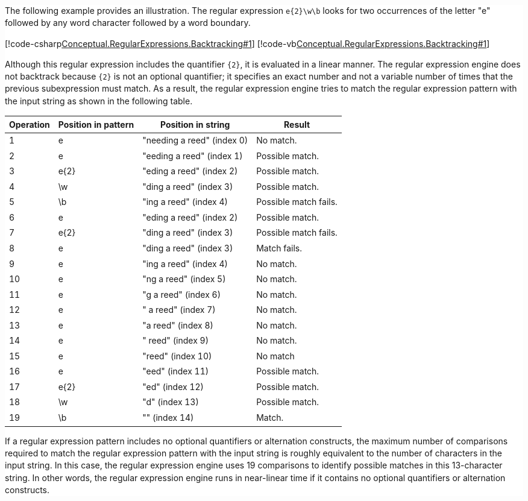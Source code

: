 The following example provides an illustration. The regular expression `e{2}\w\b` looks for two occurrences of the letter "e" followed by any word character followed by a word boundary.  

 [!code-csharp[Conceptual.RegularExpressions.Backtracking#1](../../../samples/snippets/csharp/VS_Snippets_CLR/conceptual.regularexpressions.backtracking/cs/backtracking1.cs#1)]
 [!code-vb[Conceptual.RegularExpressions.Backtracking#1](../../../samples/snippets/visualbasic/VS_Snippets_CLR/conceptual.regularexpressions.backtracking/vb/backtracking1.vb#1)]  

 Although this regular expression includes the quantifier `{2}`, it is evaluated in a linear manner. The regular expression engine does not backtrack because `{2}` is not an optional quantifier; it specifies an exact number and not a variable number of times that the previous subexpression must match. As a result, the regular expression engine tries to match the regular expression pattern with the input string as shown in the following table.  


|Operation|Position in pattern|Position in string|Result|  
|---------------|-------------------------|------------------------|------------|  
|1|e|"needing a reed" (index 0)|No match.|  
|2|e|"eeding a reed" (index 1)|Possible match.|  
|3|e{2}|"eding a reed" (index 2)|Possible match.|  
|4|\w|"ding a reed" (index 3)|Possible match.|  
|5|\b|"ing a reed" (index 4)|Possible match fails.|  
|6|e|"eding a reed" (index 2)|Possible match.|  
|7|e{2}|"ding a reed" (index 3)|Possible match fails.|  
|8|e|"ding a reed" (index 3)|Match fails.|  
|9|e|"ing a reed" (index 4)|No match.|  
|10|e|"ng a reed" (index 5)|No match.|  
|11|e|"g a reed" (index 6)|No match.|  
|12|e|" a reed" (index 7)|No match.|  
|13|e|"a reed" (index 8)|No match.|  
|14|e|" reed" (index 9)|No match.|  
|15|e|"reed" (index 10)|No match|  
|16|e|"eed" (index 11)|Possible match.|  
|17|e{2}|"ed" (index 12)|Possible match.|  
|18|\w|"d" (index 13)|Possible match.|  
|19|\b|"" (index 14)|Match.|  

 If a regular expression pattern includes no optional quantifiers or alternation constructs, the maximum number of comparisons required to match the regular expression pattern with the input string is roughly equivalent to the number of characters in the input string. In this case, the regular expression engine uses 19 comparisons to identify possible matches in this 13-character string.  In other words, the regular expression engine runs in near-linear time if it contains no optional quantifiers or alternation constructs.  
